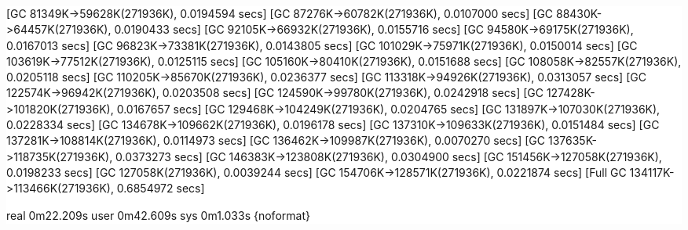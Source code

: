 [GC 81349K->59628K(271936K), 0.0194594 secs]
[GC 87276K->60782K(271936K), 0.0107000 secs]
[GC 88430K->64457K(271936K), 0.0190433 secs]
[GC 92105K->66932K(271936K), 0.0155716 secs]
[GC 94580K->69175K(271936K), 0.0167013 secs]
[GC 96823K->73381K(271936K), 0.0143805 secs]
[GC 101029K->75971K(271936K), 0.0150014 secs]
[GC 103619K->77512K(271936K), 0.0125115 secs]
[GC 105160K->80410K(271936K), 0.0151688 secs]
[GC 108058K->82557K(271936K), 0.0205118 secs]
[GC 110205K->85670K(271936K), 0.0236377 secs]
[GC 113318K->94926K(271936K), 0.0313057 secs]
[GC 122574K->96942K(271936K), 0.0203508 secs]
[GC 124590K->99780K(271936K), 0.0242918 secs]
[GC 127428K->101820K(271936K), 0.0167657 secs]
[GC 129468K->104249K(271936K), 0.0204765 secs]
[GC 131897K->107030K(271936K), 0.0228334 secs]
[GC 134678K->109662K(271936K), 0.0196178 secs]
[GC 137310K->109633K(271936K), 0.0151484 secs]
[GC 137281K->108814K(271936K), 0.0114973 secs]
[GC 136462K->109987K(271936K), 0.0070270 secs]
[GC 137635K->118735K(271936K), 0.0373273 secs]
[GC 146383K->123808K(271936K), 0.0304900 secs]
[GC 151456K->127058K(271936K), 0.0198233 secs]
[GC 127058K(271936K), 0.0039244 secs]
[GC 154706K->128571K(271936K), 0.0221874 secs]
[Full GC 134117K->113466K(271936K), 0.6854972 secs]

real	0m22.209s
user	0m42.609s
sys	0m1.033s
{noformat}
